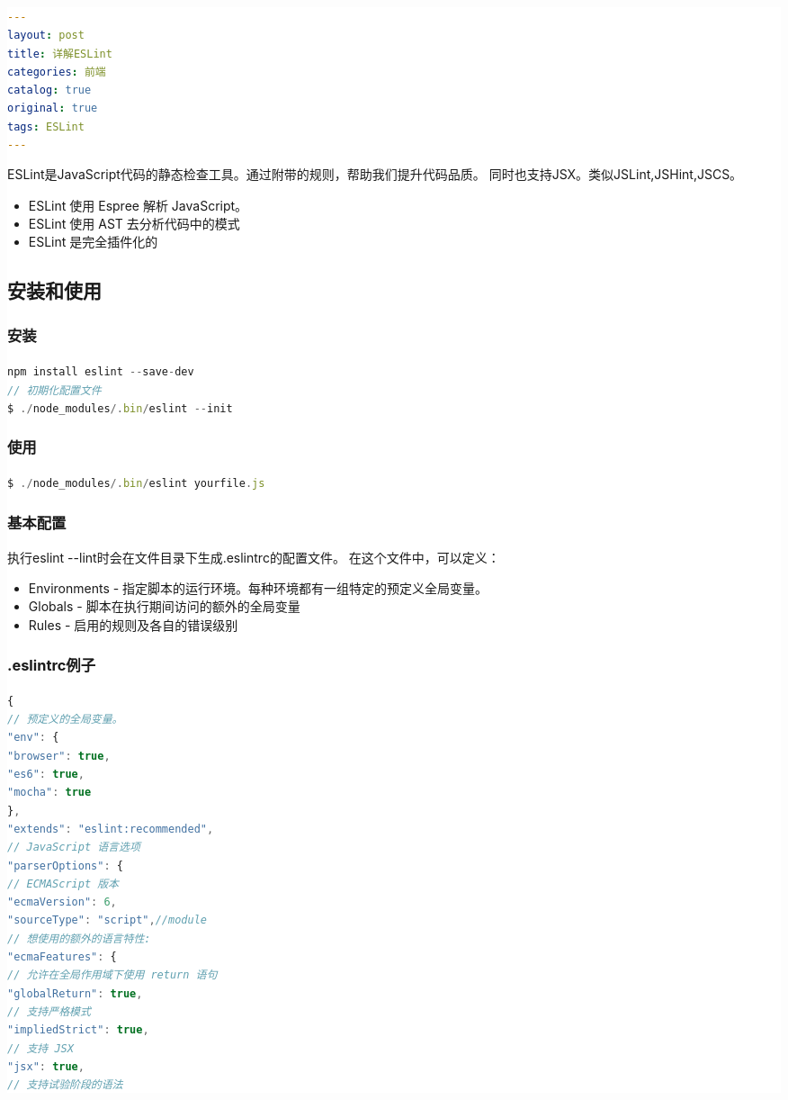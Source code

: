 ```yaml
---
layout: post
title: 详解ESLint
categories: 前端
catalog: true
original: true
tags: ESLint
---
```


ESLint是JavaScript代码的静态检查工具。通过附带的规则，帮助我们提升代码品质。
同时也支持JSX。类似JSLint,JSHint,JSCS。

* ESLint 使用 Espree 解析 JavaScript。
* ESLint 使用 AST 去分析代码中的模式
* ESLint 是完全插件化的

## 安装和使用
### 安装

```js
npm install eslint --save-dev
// 初期化配置文件
$ ./node_modules/.bin/eslint --init
```

### 使用

```js
$ ./node_modules/.bin/eslint yourfile.js
```

### 基本配置
执行eslint --lint时会在文件目录下生成.eslintrc的配置文件。
在这个文件中，可以定义：
* Environments - 指定脚本的运行环境。每种环境都有一组特定的预定义全局变量。
* Globals - 脚本在执行期间访问的额外的全局变量
* Rules - 启用的规则及各自的错误级别

### .eslintrc例子

```js
{
// 预定义的全局变量。
"env": {
"browser": true,
"es6": true,
"mocha": true
},
"extends": "eslint:recommended",
// JavaScript 语言选项
"parserOptions": {
// ECMAScript 版本
"ecmaVersion": 6,
"sourceType": "script",//module
// 想使用的额外的语言特性:
"ecmaFeatures": {
// 允许在全局作用域下使用 return 语句
"globalReturn": true,
// 支持严格模式
"impliedStrict": true,
// 支持 JSX
"jsx": true,
// 支持试验阶段的语法
```